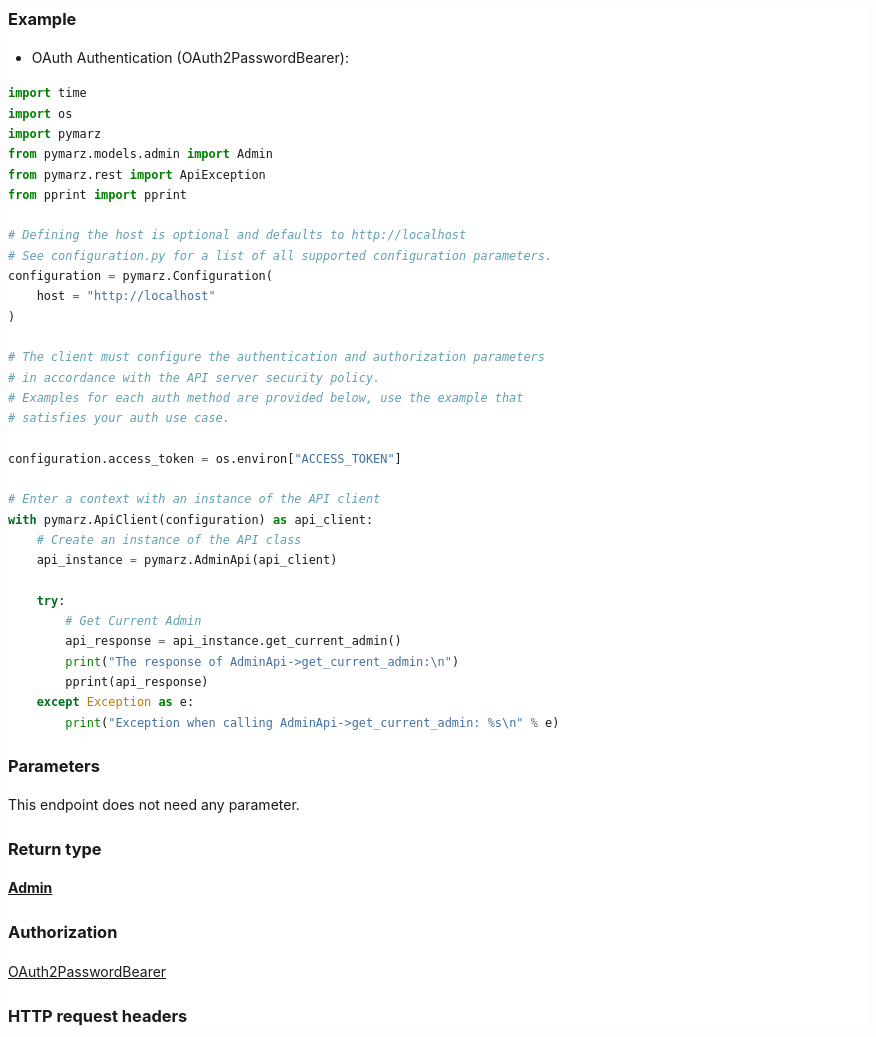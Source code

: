 ### Example

* OAuth Authentication (OAuth2PasswordBearer):
```python
import time
import os
import pymarz
from pymarz.models.admin import Admin
from pymarz.rest import ApiException
from pprint import pprint

# Defining the host is optional and defaults to http://localhost
# See configuration.py for a list of all supported configuration parameters.
configuration = pymarz.Configuration(
    host = "http://localhost"
)

# The client must configure the authentication and authorization parameters
# in accordance with the API server security policy.
# Examples for each auth method are provided below, use the example that
# satisfies your auth use case.

configuration.access_token = os.environ["ACCESS_TOKEN"]

# Enter a context with an instance of the API client
with pymarz.ApiClient(configuration) as api_client:
    # Create an instance of the API class
    api_instance = pymarz.AdminApi(api_client)

    try:
        # Get Current Admin
        api_response = api_instance.get_current_admin()
        print("The response of AdminApi->get_current_admin:\n")
        pprint(api_response)
    except Exception as e:
        print("Exception when calling AdminApi->get_current_admin: %s\n" % e)
```



### Parameters
This endpoint does not need any parameter.

### Return type

[**Admin**](Admin.md)

### Authorization

[OAuth2PasswordBearer](../README.md#OAuth2PasswordBearer)

### HTTP request headers
